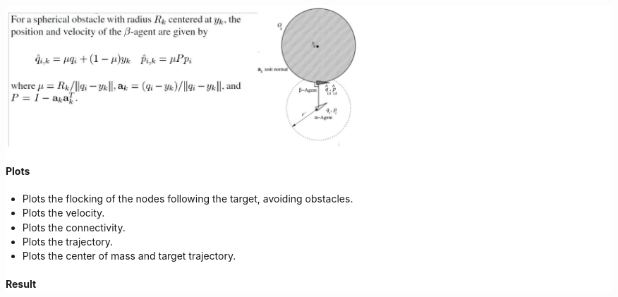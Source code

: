 <img src='alg_img\alg32.jpg' width=500px>



#### Plots

- Plots the flocking of the nodes following the target, avoiding obstacles.
- Plots the velocity.
- Plots the connectivity.
- Plots the trajectory.
- Plots the center of mass and target trajectory.

#### Result